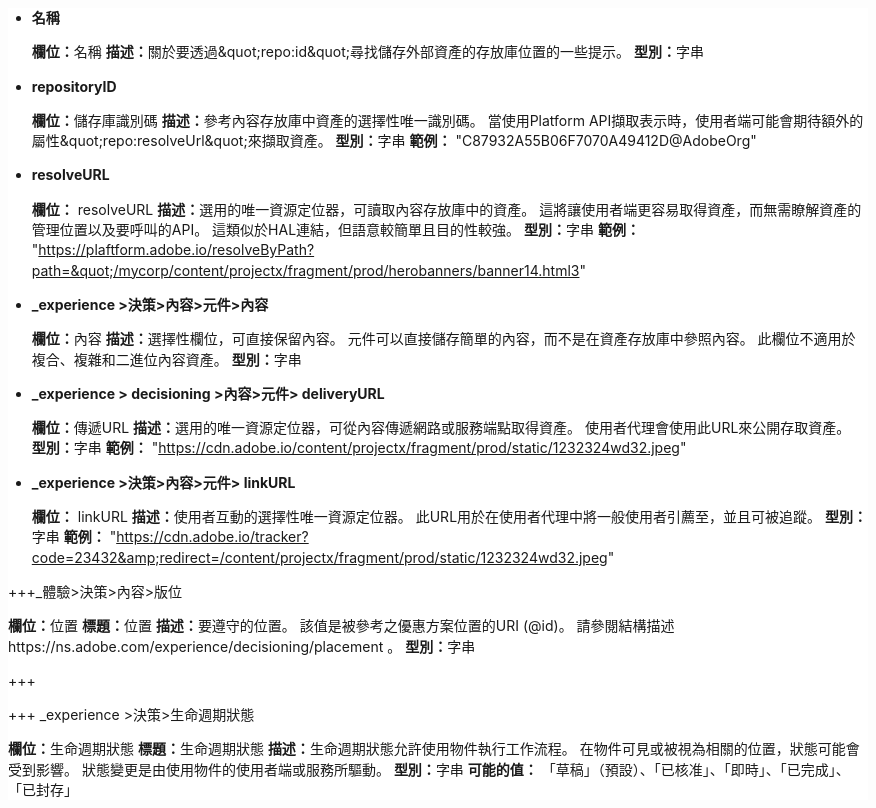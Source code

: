    * **名稱**

     **欄位：**&#x200B;名稱
     **描述：**&#x200B;關於要透過\&quot;repo:id\&quot;尋找儲存外部資產的存放庫位置的一些提示。
     **型別：**&#x200B;字串

   * **repositoryID**

     **欄位：**&#x200B;儲存庫識別碼
     **描述：**&#x200B;參考內容存放庫中資產的選擇性唯一識別碼。 當使用Platform API擷取表示時，使用者端可能會期待額外的屬性\&quot;repo:resolveUrl\&quot;來擷取資產。
     **型別：**&#x200B;字串
     **範例：** &quot;C87932A55B06F7070A49412D@AdobeOrg&quot;

   * **resolveURL**

     **欄位：** resolveURL
     **描述：**&#x200B;選用的唯一資源定位器，可讀取內容存放庫中的資產。 這將讓使用者端更容易取得資產，而無需瞭解資產的管理位置以及要呼叫的API。 這類似於HAL連結，但語意較簡單且目的性較強。
     **型別：**&#x200B;字串
     **範例：** &quot;https://plaftform.adobe.io/resolveByPath?path=&quot;/mycorp/content/projectx/fragment/prod/herobanners/banner14.html3&quot;

* **_experience >決策>內容>元件>內容**

  **欄位：**&#x200B;內容
  **描述：**&#x200B;選擇性欄位，可直接保留內容。 元件可以直接儲存簡單的內容，而不是在資產存放庫中參照內容。 此欄位不適用於複合、複雜和二進位內容資產。
  **型別：**&#x200B;字串

* **_experience > decisioning >內容>元件> deliveryURL**

  **欄位：**&#x200B;傳遞URL
  **描述：**&#x200B;選用的唯一資源定位器，可從內容傳遞網路或服務端點取得資產。 使用者代理會使用此URL來公開存取資產。
  **型別：**&#x200B;字串
  **範例：** &quot;https://cdn.adobe.io/content/projectx/fragment/prod/static/1232324wd32.jpeg&quot;

* **_experience >決策>內容>元件> linkURL**

  **欄位：** linkURL
  **描述：**&#x200B;使用者互動的選擇性唯一資源定位器。 此URL用於在使用者代理中將一般使用者引薦至，並且可被追蹤。
  **型別：**&#x200B;字串
  **範例：** &quot;https://cdn.adobe.io/tracker?code=23432&amp;redirect=/content/projectx/fragment/prod/static/1232324wd32.jpeg&quot;

+++_體驗>決策>內容>版位

**欄位：**&#x200B;位置
**標題：**&#x200B;位置
**描述：**&#x200B;要遵守的位置。 該值是被參考之優惠方案位置的URI (@id)。 請參閱結構描述https://ns.adobe.com/experience/decisioning/placement 。
**型別：**&#x200B;字串

+++

+++ _experience >決策>生命週期狀態

**欄位：**&#x200B;生命週期狀態
**標題：**&#x200B;生命週期狀態
**描述：**&#x200B;生命週期狀態允許使用物件執行工作流程。 在物件可見或被視為相關的位置，狀態可能會受到影響。 狀態變更是由使用物件的使用者端或服務所驅動。
**型別：**&#x200B;字串
**可能的值：** 「草稿」（預設）、「已核准」、「即時」、「已完成」、「已封存」
